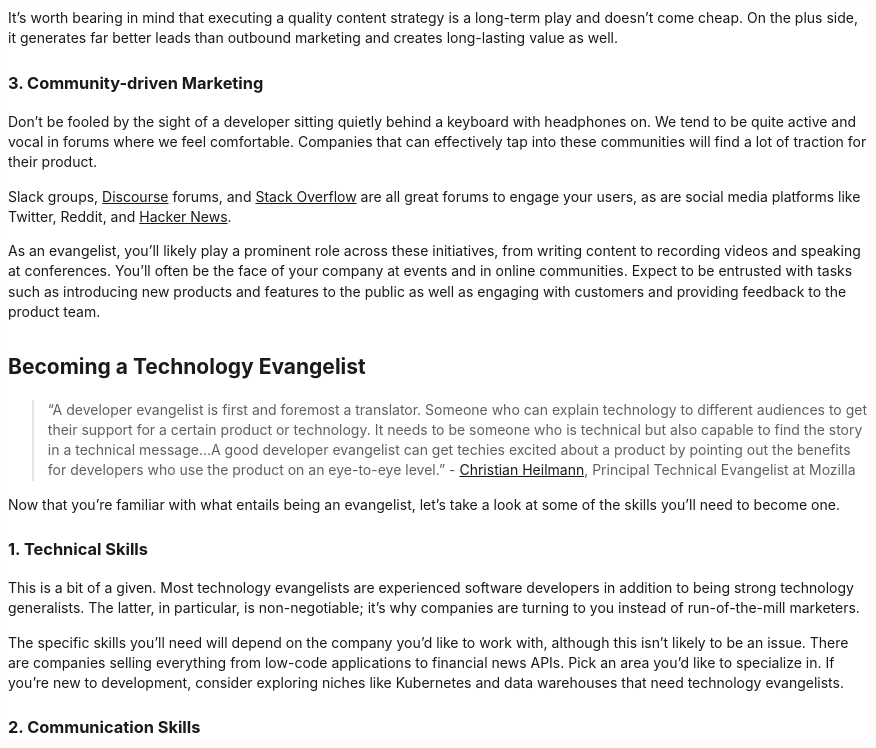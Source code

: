 

It’s worth bearing in mind that executing a quality content strategy is a long-term play and doesn’t come cheap. On the plus side, it generates far better leads than outbound marketing and creates long-lasting value as well.



### 3. Community-driven Marketing

Don’t be fooled by the sight of a developer sitting quietly behind a keyboard with headphones on. We tend to be quite active and vocal in forums where we feel comfortable. Companies that can effectively tap into these communities will find a lot of traction for their product. 



Slack groups, [Discourse](https://www.discourse.org/) forums, and [Stack Overflow](https://stackoverflow.com/) are all great forums to engage your users, as are social media platforms like Twitter, Reddit, and [Hacker News](https://news.ycombinator.com/). 



As an evangelist, you’ll likely play a prominent role across these initiatives, from writing content to recording videos and speaking at conferences. You’ll often be the face of your company at events and in online communities. Expect to be entrusted with tasks such as introducing new products and features to the public as well as engaging with customers and providing feedback to the product team.



## Becoming a Technology Evangelist

> “A developer evangelist is first and foremost a translator. Someone who can explain technology to different audiences to get their support for a certain product or technology. It needs to be someone who is technical but also capable to find the story in a technical message…A good developer evangelist can get techies excited about a product by pointing out the benefits for developers who use the product on an eye-to-eye level.” - [Christian Heilmann](https://de.linkedin.com/in/christianheilmann), Principal Technical Evangelist at Mozilla



Now that you’re familiar with what entails being an evangelist, let’s take a look at some of the skills you’ll need to become one.



### 1. Technical Skills

This is a bit of a given. Most technology evangelists are experienced software developers in addition to being strong technology generalists. The latter, in particular, is non-negotiable; it’s why companies are turning to you instead of run-of-the-mill marketers.



The specific skills you’ll need will depend on the company you’d like to work with, although this isn’t likely to be an issue. There are companies selling everything from low-code applications to financial news APIs. Pick an area you’d like to specialize in. If you’re new to development, consider exploring niches like Kubernetes and data warehouses that need technology evangelists.



### 2. Communication Skills
